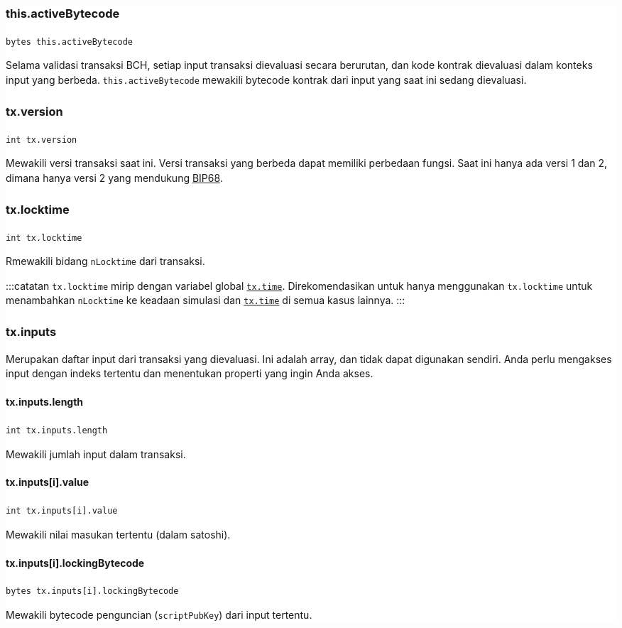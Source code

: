 ### this.activeBytecode
```solidity
bytes this.activeBytecode
```

Selama validasi transaksi BCH, setiap input transaksi dievaluasi secara berurutan, dan kode kontrak dievaluasi dalam konteks input yang berbeda. `this.activeBytecode` mewakili bytecode kontrak dari input yang saat ini sedang dievaluasi.

### tx.version
```solidity
int tx.version
```

Mewakili versi transaksi saat ini. Versi transaksi yang berbeda dapat memiliki perbedaan fungsi. Saat ini hanya ada versi 1 dan 2, dimana hanya versi 2 yang mendukung [BIP68][bip68].

### tx.locktime
```solidity
int tx.locktime
```

Rmewakili bidang `nLocktime` dari transaksi.

:::catatan
`tx.locktime` mirip dengan variabel global [`tx.time`][tx.time]. Direkomendasikan untuk hanya menggunakan `tx.locktime` untuk menambahkan `nLocktime` ke keadaan simulasi dan [`tx.time`][tx.time] di semua kasus lainnya.
:::

### tx.inputs
Merupakan daftar input dari transaksi yang dievaluasi. Ini adalah array, dan tidak dapat digunakan sendiri. Anda perlu mengakses input dengan indeks tertentu dan menentukan properti yang ingin Anda akses.

#### tx.inputs.length
```solidity
int tx.inputs.length
```

Mewakili jumlah input dalam transaksi.

#### tx.inputs[i].value
```solidity
int tx.inputs[i].value
```

Mewakili nilai masukan tertentu (dalam satoshi).

#### tx.inputs[i].lockingBytecode
```solidity
bytes tx.inputs[i].lockingBytecode
```

Mewakili bytecode penguncian (`scriptPubKey`) dari input tertentu.


[bip68]: https://github.com/bitcoin/bips/blob/master/bip-0068.mediawiki
[withAge()]: /docs/sdk/transactions#withage
[withTime()]: /docs/sdk/transactions#withtime
[covenants-guide]: /docs/guides/covenants
[tx.time]: #txtime